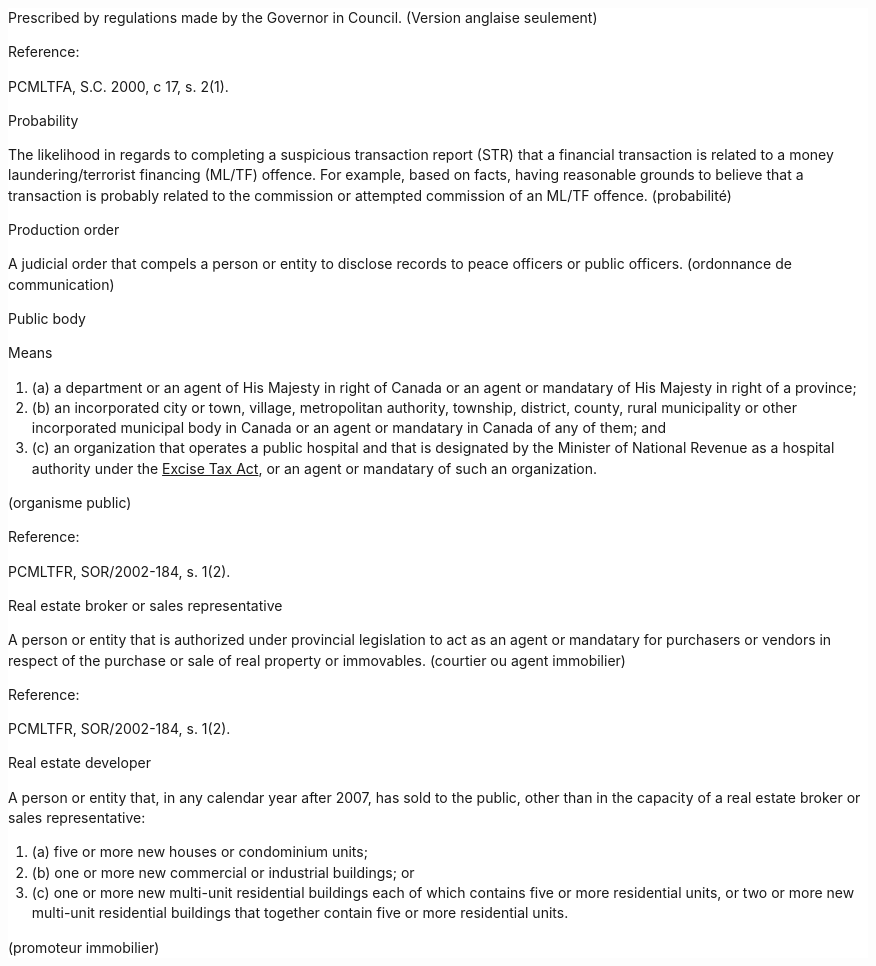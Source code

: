 Prescribed by regulations made by the Governor in Council. (Version anglaise seulement)

Reference:

PCMLTFA, S.C. 2000, c 17, s. 2(1).

Probability

The likelihood in regards to completing a suspicious transaction report (STR) that a financial transaction is related to a money laundering/terrorist financing (ML/TF) offence. For example, based on facts, having reasonable grounds to believe that a transaction is probably related to the commission or attempted commission of an ML/TF offence. (probabilité)

Production order

A judicial order that compels a person or entity to disclose records to peace officers or public officers. (ordonnance de communication)

Public body

Means

1. (a) a department or an agent of His Majesty in right of Canada or an agent or mandatary of His Majesty in right of a province;
2. (b) an incorporated city or town, village, metropolitan authority, township, district, county, rural municipality or other incorporated municipal body in Canada or an agent or mandatary in Canada of any of them; and
3. (c) an organization that operates a public hospital and that is designated by the Minister of National Revenue as a hospital authority under the [Excise Tax Act](https://laws-lois.justice.gc.ca/eng/acts/E-15), or an agent or mandatary of such an organization.


(organisme public)

Reference:

PCMLTFR, SOR/2002-184, s. 1(2).

Real estate broker or sales representative

A person or entity that is authorized under provincial legislation to act as an agent or mandatary for purchasers or vendors in respect of the purchase or sale of real property or immovables. (courtier ou agent immobilier)

Reference:

PCMLTFR, SOR/2002-184, s. 1(2).

Real estate developer

A person or entity that, in any calendar year after 2007, has sold to the public, other than in the capacity of a real estate broker or sales representative:

1. (a) five or more new houses or condominium units;
2. (b) one or more new commercial or industrial buildings; or
3. (c) one or more new multi-unit residential buildings each of which contains five or more residential units, or two or more new multi-unit residential buildings that together contain five or more residential units.

(promoteur immobilier)
